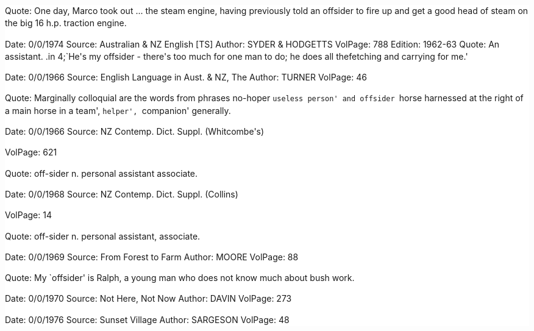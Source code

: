 Quote: One day, Marco took out ... the steam engine, having previously told an offsider to fire up and get a good head of steam on the big 16 h.p. traction engine.



Date: 0/0/1974
Source: Australian & NZ English [TS]
Author: SYDER & HODGETTS
VolPage: 788
Edition: 1962-63
Quote: An assistant. .in 4;`He's my offsider - there's too much for one man to do; he does all thefetching and carrying for me.'



Date: 0/0/1966
Source: English Language in Aust. & NZ, The
Author: TURNER
VolPage: 46

Quote: Marginally colloquial are the words from phrases no-hoper `useless person' and offsider `horse harnessed at the right of a main horse in a team', `helper', `companion' generally.



Date: 0/0/1966
Source: NZ Contemp. Dict. Suppl. (Whitcombe's)

VolPage: 621

Quote: off-sider n. personal assistant associate.



Date: 0/0/1968
Source: NZ Contemp. Dict. Suppl. (Collins)

VolPage: 14

Quote: off-sider n. personal assistant, associate.



Date: 0/0/1969
Source: From Forest to Farm
Author: MOORE
VolPage: 88

Quote: My `offsider' is Ralph, a young man who does not know much about bush work.



Date: 0/0/1970
Source: Not Here, Not Now
Author: DAVIN
VolPage: 273





Date: 0/0/1976
Source: Sunset Village
Author: SARGESON
VolPage: 48
